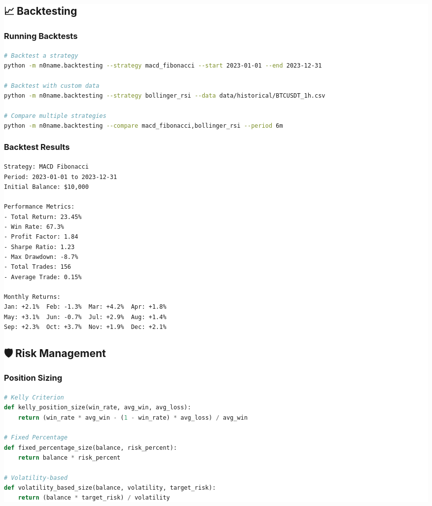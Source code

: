 ## 📈 Backtesting

### Running Backtests

```bash
# Backtest a strategy
python -m n0name.backtesting --strategy macd_fibonacci --start 2023-01-01 --end 2023-12-31

# Backtest with custom data
python -m n0name.backtesting --strategy bollinger_rsi --data data/historical/BTCUSDT_1h.csv

# Compare multiple strategies
python -m n0name.backtesting --compare macd_fibonacci,bollinger_rsi --period 6m
```

### Backtest Results

```
Strategy: MACD Fibonacci
Period: 2023-01-01 to 2023-12-31
Initial Balance: $10,000

Performance Metrics:
- Total Return: 23.45%
- Win Rate: 67.3%
- Profit Factor: 1.84
- Sharpe Ratio: 1.23
- Max Drawdown: -8.7%
- Total Trades: 156
- Average Trade: 0.15%

Monthly Returns:
Jan: +2.1%  Feb: -1.3%  Mar: +4.2%  Apr: +1.8%
May: +3.1%  Jun: -0.7%  Jul: +2.9%  Aug: +1.4%
Sep: +2.3%  Oct: +3.7%  Nov: +1.9%  Dec: +2.1%
```

## 🛡️ Risk Management

### Position Sizing
```python
# Kelly Criterion
def kelly_position_size(win_rate, avg_win, avg_loss):
    return (win_rate * avg_win - (1 - win_rate) * avg_loss) / avg_win

# Fixed Percentage
def fixed_percentage_size(balance, risk_percent):
    return balance * risk_percent

# Volatility-based
def volatility_based_size(balance, volatility, target_risk):
    return (balance * target_risk) / volatility
```
